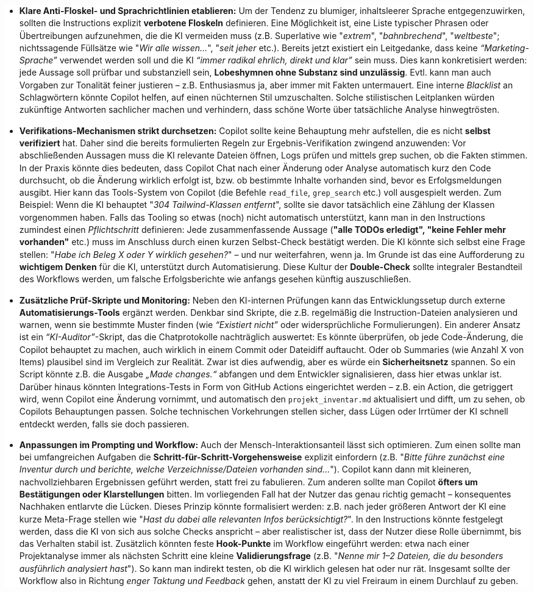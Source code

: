 - **Klare Anti-Floskel- und Sprachrichtlinien etablieren:** Um der Tendenz zu blumiger, inhaltsleerer Sprache entgegenzuwirken, sollten die Instructions explizit **verbotene Floskeln** definieren. Eine Möglichkeit ist, eine Liste typischer Phrasen oder Übertreibungen aufzunehmen, die die KI vermeiden muss (z.B. Superlative wie "_extrem_", "_bahnbrechend_", "_weltbeste_"; nichtssagende Füllsätze wie "_Wir alle wissen..._", "_seit jeher_ etc.). Bereits jetzt existiert ein Leitgedanke, dass keine _“Marketing-Sprache”_ verwendet werden soll und die KI _“immer radikal ehrlich, direkt und klar”_ sein muss. Dies kann konkretisiert werden: jede Aussage soll prüfbar und substanziell sein, **Lobeshymnen ohne Substanz sind unzulässig**. Evtl. kann man auch Vorgaben zur Tonalität feiner justieren – z.B. Enthusiasmus ja, aber immer mit Fakten untermauert. Eine interne _Blacklist_ an Schlagwörtern könnte Copilot helfen, auf einen nüchternen Stil umzuschalten. Solche stilistischen Leitplanken würden zukünftige Antworten sachlicher machen und verhindern, dass schöne Worte über tatsächliche Analyse hinwegtrösten.

- **Verifikations-Mechanismen strikt durchsetzen:** Copilot sollte keine Behauptung mehr aufstellen, die es nicht **selbst verifiziert** hat. Daher sind die bereits formulierten Regeln zur Ergebnis-Verifikation zwingend anzuwenden: Vor abschließenden Aussagen muss die KI relevante Dateien öffnen, Logs prüfen und mittels grep suchen, ob die Fakten stimmen. In der Praxis könnte dies bedeuten, dass Copilot Chat nach einer Änderung oder Analyse automatisch kurz den Code durchsucht, ob die Änderung wirklich erfolgt ist, bzw. ob bestimmte Inhalte vorhanden sind, bevor es Erfolgsmeldungen ausgibt. Hier kann das Tools-System von Copilot (die Befehle `read_file`, `grep_search` etc.) voll ausgespielt werden. Zum Beispiel: Wenn die KI behauptet "_304 Tailwind-Klassen entfernt_", sollte sie davor tatsächlich eine Zählung der Klassen vorgenommen haben. Falls das Tooling so etwas (noch) nicht automatisch unterstützt, kann man in den Instructions zumindest einen _Pflichtschritt_ definieren: Jede zusammenfassende Aussage (**"alle TODOs erledigt", "keine Fehler mehr vorhanden"** etc.) muss im Anschluss durch einen kurzen Selbst-Check bestätigt werden. Die KI könnte sich selbst eine Frage stellen: "_Habe ich Beleg X oder Y wirklich gesehen?_" – und nur weiterfahren, wenn ja. Im Grunde ist das eine Aufforderung zu **wichtigem Denken** für die KI, unterstützt durch Automatisierung. Diese Kultur der **Double-Check** sollte integraler Bestandteil des Workflows werden, um falsche Erfolgsberichte wie anfangs gesehen künftig auszuschließen.

- **Zusätzliche Prüf-Skripte und Monitoring:** Neben den KI-internen Prüfungen kann das Entwicklungssetup durch externe **Automatisierungs-Tools** ergänzt werden. Denkbar sind Skripte, die z.B. regelmäßig die Instruction-Dateien analysieren und warnen, wenn sie bestimmte Muster finden (wie _“Existiert nicht”_ oder widersprüchliche Formulierungen). Ein anderer Ansatz ist ein _“KI-Auditor”_-Skript, das die Chatprotokolle nachträglich auswertet: Es könnte überprüfen, ob jede Code-Änderung, die Copilot behauptet zu machen, auch wirklich in einem Commit oder Dateidiff auftaucht. Oder ob Summaries (wie Anzahl X von Items) plausibel sind im Vergleich zur Realität. Zwar ist dies aufwendig, aber es würde ein **Sicherheitsnetz** spannen. So ein Script könnte z.B. die Ausgabe _„Made changes.“_ abfangen und dem Entwickler signalisieren, dass hier etwas unklar ist. Darüber hinaus könnten Integrations-Tests in Form von GitHub Actions eingerichtet werden – z.B. ein Action, die getriggert wird, wenn Copilot eine Änderung vornimmt, und automatisch den `projekt_inventar.md` aktualisiert und difft, um zu sehen, ob Copilots Behauptungen passen. Solche technischen Vorkehrungen stellen sicher, dass Lügen oder Irrtümer der KI schnell entdeckt werden, falls sie doch passieren.

- **Anpassungen im Prompting und Workflow:** Auch der Mensch-Interaktionsanteil lässt sich optimieren. Zum einen sollte man bei umfangreichen Aufgaben die **Schritt-für-Schritt-Vorgehensweise** explizit einfordern (z.B. "_Bitte führe zunächst eine Inventur durch und berichte, welche Verzeichnisse/Dateien vorhanden sind..._"). Copilot kann dann mit kleineren, nachvollziehbaren Ergebnissen geführt werden, statt frei zu fabulieren. Zum anderen sollte man Copilot **öfters um Bestätigungen oder Klarstellungen** bitten. Im vorliegenden Fall hat der Nutzer das genau richtig gemacht – konsequentes Nachhaken entlarvte die Lücken. Dieses Prinzip könnte formalisiert werden: z.B. nach jeder größeren Antwort der KI eine kurze Meta-Frage stellen wie "_Hast du dabei alle relevanten Infos berücksichtigt?_". In den Instructions könnte festgelegt werden, dass die KI von sich aus solche Checks anspricht – aber realistischer ist, dass der Nutzer diese Rolle übernimmt, bis das Verhalten stabil ist. Zusätzlich könnten feste **Hook-Punkte** im Workflow eingeführt werden: etwa nach einer Projektanalyse immer als nächsten Schritt eine kleine **Validierungsfrage** (z.B. "_Nenne mir 1–2 Dateien, die du besonders ausführlich analysiert hast_"). So kann man indirekt testen, ob die KI wirklich gelesen hat oder nur rät. Insgesamt sollte der Workflow also in Richtung _enger Taktung und Feedback_ gehen, anstatt der KI zu viel Freiraum in einem Durchlauf zu geben.
